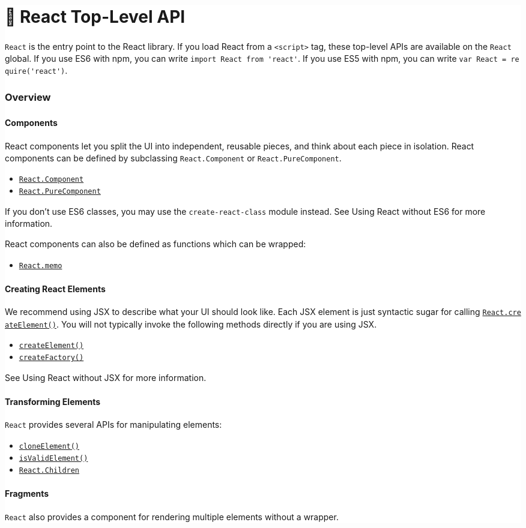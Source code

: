 # 🍕 React Top-Level API

`React` is the entry point to the React library. If you load React from a `<script>` tag, these top-level APIs are available on the `React` global. If you use ES6 with npm, you can write `import React from 'react'`. If you use ES5 with npm, you can write `var React = require('react')`.

### Overview

#### Components

React components let you split the UI into independent, reusable pieces, and think about each piece in isolation. React components can be defined by subclassing `React.Component` or `React.PureComponent`.

* [`React.Component`](https://github.com/mindulle/Documents/blob/main/Languages/react/frequently-used/api-reference/broken-reference/README.md)
* [`React.PureComponent`](https://github.com/mindulle/Documents/blob/main/Languages/react/frequently-used/api-reference/broken-reference/README.md)

If you don’t use ES6 classes, you may use the `create-react-class` module instead. See Using React without ES6 for more information.

React components can also be defined as functions which can be wrapped:

* [`React.memo`](https://github.com/mindulle/Documents/blob/main/Languages/react/frequently-used/api-reference/broken-reference/README.md)

#### Creating React Elements

We recommend using JSX to describe what your UI should look like. Each JSX element is just syntactic sugar for calling [`React.createElement()`](https://github.com/mindulle/Documents/blob/main/Languages/react/frequently-used/api-reference/broken-reference/README.md). You will not typically invoke the following methods directly if you are using JSX.

* [`createElement()`](https://github.com/mindulle/Documents/blob/main/Languages/react/frequently-used/api-reference/broken-reference/README.md)
* [`createFactory()`](https://github.com/mindulle/Documents/blob/main/Languages/react/frequently-used/api-reference/broken-reference/README.md)

See Using React without JSX for more information.

#### Transforming Elements

`React` provides several APIs for manipulating elements:

* [`cloneElement()`](https://github.com/mindulle/Documents/blob/main/Languages/react/frequently-used/api-reference/broken-reference/README.md)
* [`isValidElement()`](https://github.com/mindulle/Documents/blob/main/Languages/react/frequently-used/api-reference/broken-reference/README.md)
* [`React.Children`](https://github.com/mindulle/Documents/blob/main/Languages/react/frequently-used/api-reference/broken-reference/README.md)

#### Fragments

`React` also provides a component for rendering multiple elements without a wrapper.
